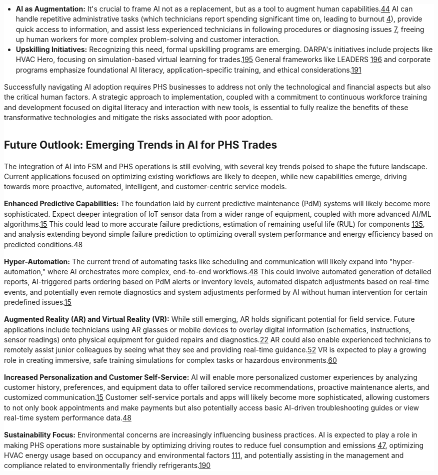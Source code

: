 * **AI as Augmentation:** It's crucial to frame AI not as a replacement, but as a tool to augment human capabilities.[44](#44-using) AI can handle repetitive administrative tasks (which technicians report spending significant time on, leading to burnout [4](#4-ai)), provide quick access to information, and assist less experienced technicians in following procedures or diagnosing issues [7](#7-mastering), freeing up human workers for more complex problem-solving and customer interaction.  
* **Upskilling Initiatives:** Recognizing this need, formal upskilling programs are emerging. DARPA's initiatives include projects like HVAC Hero, focusing on simulation-based virtual learning for trades.[195](#195-ai) General frameworks like LEADERS [196](#196-leaders) and corporate programs emphasize foundational AI literacy, application-specific training, and ethical considerations.[191](#191-the)

Successfully navigating AI adoption requires PHS businesses to address not only the technological and financial aspects but also the critical human factors. A strategic approach to implementation, coupled with a commitment to continuous workforce training and development focused on digital literacy and interaction with new tools, is essential to fully realize the benefits of these transformative technologies and mitigate the risks associated with poor adoption.

## Future Outlook: Emerging Trends in AI for PHS Trades

The integration of AI into FSM and PHS operations is still evolving, with several key trends poised to shape the future landscape. Current applications focused on optimizing existing workflows are likely to deepen, while new capabilities emerge, driving towards more proactive, automated, intelligent, and customer-centric service models.

**Enhanced Predictive Capabilities:** The foundation laid by current predictive maintenance (PdM) systems will likely become more sophisticated. Expect deeper integration of IoT sensor data from a wider range of equipment, coupled with more advanced AI/ML algorithms.[15](#15-ai) This could lead to more accurate failure predictions, estimation of remaining useful life (RUL) for components [135](#135-artificial), and analysis extending beyond simple failure prediction to optimizing overall system performance and energy efficiency based on predicted conditions.[48](#48-5)

**Hyper-Automation:** The current trend of automating tasks like scheduling and communication will likely expand into "hyper-automation," where AI orchestrates more complex, end-to-end workflows.[48](#48-5) This could involve automated generation of detailed reports, AI-triggered parts ordering based on PdM alerts or inventory levels, automated dispatch adjustments based on real-time events, and potentially even remote diagnostics and system adjustments performed by AI without human intervention for certain predefined issues.[15](#15-ai)

**Augmented Reality (AR) and Virtual Reality (VR):** While still emerging, AR holds significant potential for field service. Future applications include technicians using AR glasses or mobile devices to overlay digital information (schematics, instructions, sensor readings) onto physical equipment for guided repairs and diagnostics.[22](#22-the) AR could also enable experienced technicians to remotely assist junior colleagues by seeing what they see and providing real-time guidance.[52](#52-industrial) VR is expected to play a growing role in creating immersive, safe training simulations for complex tasks or hazardous environments.[60](#60-will)

**Increased Personalization and Customer Self-Service:** AI will enable more personalized customer experiences by analyzing customer history, preferences, and equipment data to offer tailored service recommendations, proactive maintenance alerts, and customized communication.[15](#15-ai) Customer self-service portals and apps will likely become more sophisticated, allowing customers to not only book appointments and make payments but also potentially access basic AI-driven troubleshooting guides or view real-time system performance data.[48](#48-5)

**Sustainability Focus:** Environmental concerns are increasingly influencing business practices. AI is expected to play a role in making PHS operations more sustainable by optimizing driving routes to reduce fuel consumption and emissions [47](#47-top), optimizing HVAC energy usage based on occupancy and environmental factors [111](#111-the), and potentially assisting in the management and compliance related to environmentally friendly refrigerants.[190](#190-hvac)
